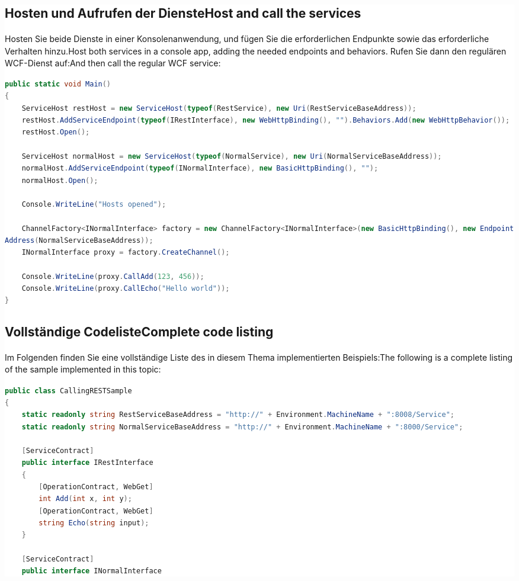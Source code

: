 ## <a name="host-and-call-the-services"></a><span data-ttu-id="03e51-118">Hosten und Aufrufen der Dienste</span><span class="sxs-lookup"><span data-stu-id="03e51-118">Host and call the services</span></span>

<span data-ttu-id="03e51-119">Hosten Sie beide Dienste in einer Konsolenanwendung, und fügen Sie die erforderlichen Endpunkte sowie das erforderliche Verhalten hinzu.</span><span class="sxs-lookup"><span data-stu-id="03e51-119">Host both services in a console app, adding the needed endpoints and behaviors.</span></span> <span data-ttu-id="03e51-120">Rufen Sie dann den regulären WCF-Dienst auf:</span><span class="sxs-lookup"><span data-stu-id="03e51-120">And then call the regular WCF service:</span></span>

```csharp
public static void Main()
{
    ServiceHost restHost = new ServiceHost(typeof(RestService), new Uri(RestServiceBaseAddress));
    restHost.AddServiceEndpoint(typeof(IRestInterface), new WebHttpBinding(), "").Behaviors.Add(new WebHttpBehavior());
    restHost.Open();

    ServiceHost normalHost = new ServiceHost(typeof(NormalService), new Uri(NormalServiceBaseAddress));
    normalHost.AddServiceEndpoint(typeof(INormalInterface), new BasicHttpBinding(), "");
    normalHost.Open();

    Console.WriteLine("Hosts opened");

    ChannelFactory<INormalInterface> factory = new ChannelFactory<INormalInterface>(new BasicHttpBinding(), new EndpointAddress(NormalServiceBaseAddress));
    INormalInterface proxy = factory.CreateChannel();

    Console.WriteLine(proxy.CallAdd(123, 456));
    Console.WriteLine(proxy.CallEcho("Hello world"));
}
```

## <a name="complete-code-listing"></a><span data-ttu-id="03e51-121">Vollständige Codeliste</span><span class="sxs-lookup"><span data-stu-id="03e51-121">Complete code listing</span></span>

<span data-ttu-id="03e51-122">Im Folgenden finden Sie eine vollständige Liste des in diesem Thema implementierten Beispiels:</span><span class="sxs-lookup"><span data-stu-id="03e51-122">The following is a complete listing of the sample implemented in this topic:</span></span>

```csharp
public class CallingRESTSample
{
    static readonly string RestServiceBaseAddress = "http://" + Environment.MachineName + ":8008/Service";
    static readonly string NormalServiceBaseAddress = "http://" + Environment.MachineName + ":8000/Service";

    [ServiceContract]
    public interface IRestInterface
    {
        [OperationContract, WebGet]
        int Add(int x, int y);
        [OperationContract, WebGet]
        string Echo(string input);
    }

    [ServiceContract]
    public interface INormalInterface
```
